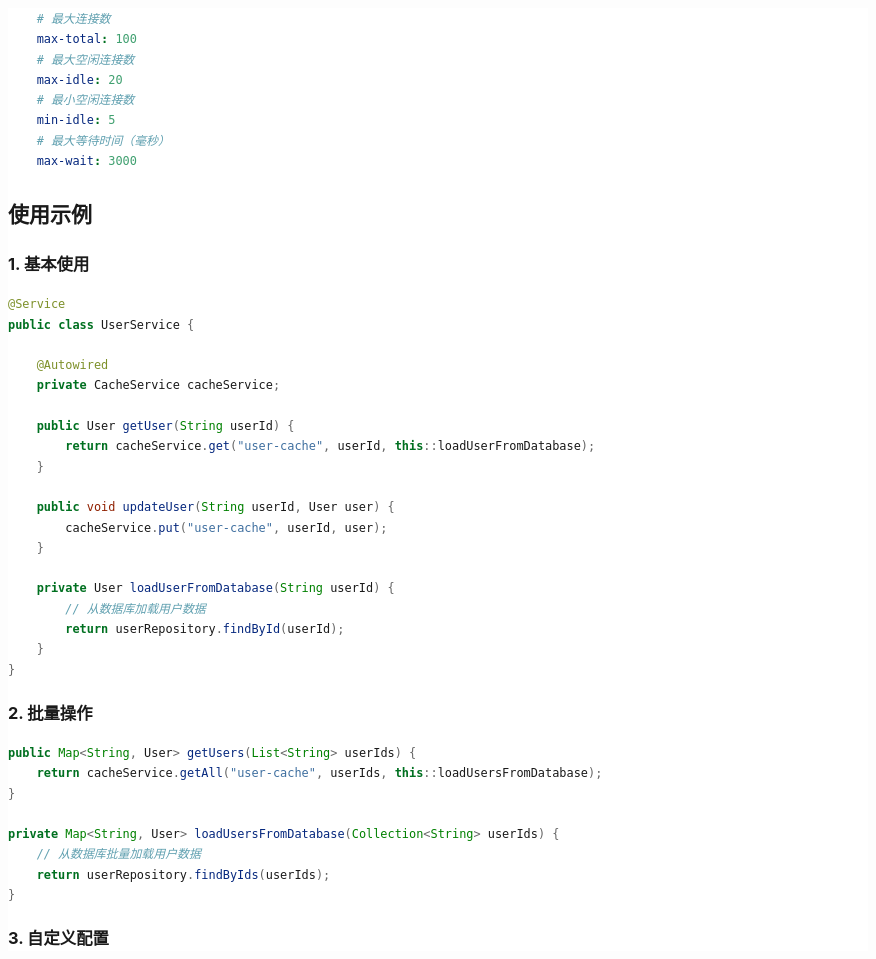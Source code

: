 ```yaml
    # 最大连接数
    max-total: 100
    # 最大空闲连接数
    max-idle: 20
    # 最小空闲连接数
    min-idle: 5
    # 最大等待时间（毫秒）
    max-wait: 3000
```

## 使用示例

### 1. 基本使用

```java
@Service
public class UserService {
    
    @Autowired
    private CacheService cacheService;
    
    public User getUser(String userId) {
        return cacheService.get("user-cache", userId, this::loadUserFromDatabase);
    }
    
    public void updateUser(String userId, User user) {
        cacheService.put("user-cache", userId, user);
    }
    
    private User loadUserFromDatabase(String userId) {
        // 从数据库加载用户数据
        return userRepository.findById(userId);
    }
}
```

### 2. 批量操作

```java
public Map<String, User> getUsers(List<String> userIds) {
    return cacheService.getAll("user-cache", userIds, this::loadUsersFromDatabase);
}

private Map<String, User> loadUsersFromDatabase(Collection<String> userIds) {
    // 从数据库批量加载用户数据
    return userRepository.findByIds(userIds);
}
```

### 3. 自定义配置

